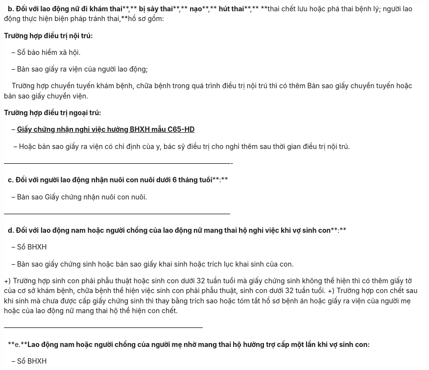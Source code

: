   
**b. Đối với lao động nữ đi** **khám thai****,** **bị sảy thai****,** **nạo****,** **hút thai****,** **thai chết lưu hoặc phá thai bệnh lý; người lao động thực hiện biện pháp tránh thai,**hồ sơ gồm:


**Trường hợp điều trị nội trú:**  

    – Sổ bảo hiểm xã hội.  

    – Bản sao giấy ra viện của người lao động;  

    Trường hợp chuyển tuyến khám bệnh, chữa bệnh trong quá trình điều trị nội trú thì có thêm Bản sao giấy chuyển tuyến hoặc bản sao giấy chuyển viện.


**Trường hợp điều trị ngoại trú:**   

    – **[Giấy chứng nhận nghỉ việc hưởng BHXH mẫu C65-HD](# "giấy chứng nhận nghỉ việc hưởng BHXH mẫu c65-hd")**  

     – Hoặc bản sao giấy ra viện có chỉ định của y, bác sỹ điều trị cho nghỉ thêm sau thời gian điều trị nội trú. 



  

—————————————————————————————————-  

  
**c. Đối với người lao động** **nhận nuôi con nuôi dưới 6 tháng tuổi****:**   

    – Bản sao Giấy chứng nhận nuôi con nuôi.



  

—————————————————————————————————  

  
**d. Đối với** **lao động nam** **hoặc** **người chồng của lao động nữ mang thai hộ nghỉ việc khi vợ sinh con****:**  

    – Sổ BHXH  
  

    – Bản sao giấy chứng sinh hoặc bản sao giấy khai sinh hoặc trích lục khai sinh của con.



+) Trường hợp sinh con phải phẫu thuật hoặc sinh con dưới 32 tuần tuổi mà giấy chứng sinh không thể hiện thì có thêm giấy tờ của cơ sở khám bệnh, chữa bệnh thể hiện việc sinh con phải phẫu thuật, sinh con dưới 32 tuần tuổi. 
+) Trường hợp con chết sau khi sinh mà chưa được cấp giấy chứng sinh thì thay bằng trích sao hoặc tóm tắt hồ sơ bệnh án hoặc giấy ra viện của người mẹ hoặc của lao động nữ mang thai hộ thể hiện con chết.



  

 —————————————————————————————  

  
**e.****Lao động nam hoặc người chồng của người mẹ nhờ mang thai hộ** **hưởng trợ cấp một lần** **khi vợ sinh con:**   

    – Sổ BHXH  
  